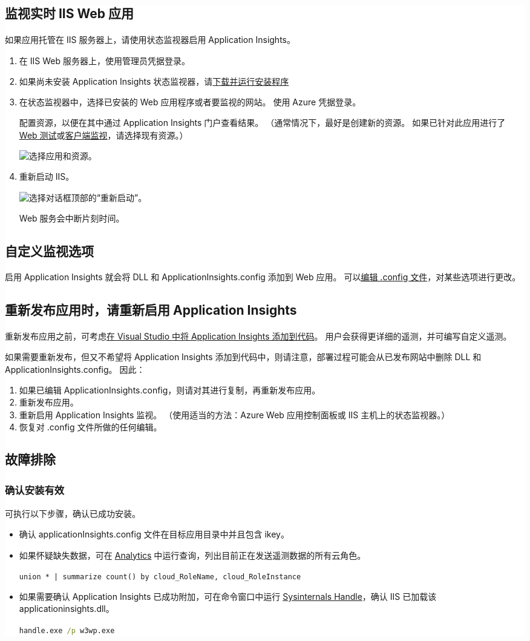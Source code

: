 

## <a name="monitor-a-live-iis-web-app"></a>监视实时 IIS Web 应用

如果应用托管在 IIS 服务器上，请使用状态监视器启用 Application Insights。

1. 在 IIS Web 服务器上，使用管理员凭据登录。
2. 如果尚未安装 Application Insights 状态监视器，请[下载并运行安装程序](#download)
3. 在状态监视器中，选择已安装的 Web 应用程序或者要监视的网站。 使用 Azure 凭据登录。

    配置资源，以便在其中通过 Application Insights 门户查看结果。 （通常情况下，最好是创建新的资源。 如果已针对此应用进行了 [Web 测试][availability]或[客户端监视][client]，请选择现有资源。） 

    ![选择应用和资源。](./media/monitor-performance-live-website-now/appinsights-036-configAIC.png)

4. 重新启动 IIS。

    ![选择对话框顶部的“重新启动”。](./media/monitor-performance-live-website-now/appinsights-036-restart.png)

    Web 服务会中断片刻时间。

## <a name="customize-monitoring-options"></a>自定义监视选项

启用 Application Insights 就会将 DLL 和 ApplicationInsights.config 添加到 Web 应用。 可以[编辑 .config 文件](../../azure-monitor/app/configuration-with-applicationinsights-config.md)，对某些选项进行更改。

## <a name="when-you-re-publish-your-app-re-enable-application-insights"></a>重新发布应用时，请重新启用 Application Insights

重新发布应用之前，可考虑[在 Visual Studio 中将 Application Insights 添加到代码][greenbrown]。 用户会获得更详细的遥测，并可编写自定义遥测。

如果需要重新发布，但又不希望将 Application Insights 添加到代码中，则请注意，部署过程可能会从已发布网站中删除 DLL 和 ApplicationInsights.config。 因此：

1. 如果已编辑 ApplicationInsights.config，则请对其进行复制，再重新发布应用。
2. 重新发布应用。
3. 重新启用 Application Insights 监视。 （使用适当的方法：Azure Web 应用控制面板或 IIS 主机上的状态监视器。）
4. 恢复对 .config 文件所做的任何编辑。


<a name="troubleshoot"></a>
## <a name="troubleshooting"></a>故障排除

### <a name="confirm-a-valid-installation"></a>确认安装有效 

可执行以下步骤，确认已成功安装。

- 确认 applicationInsights.config 文件在目标应用目录中并且包含 ikey。

- 如果怀疑缺失数据，可在 [Analytics](../log-query/get-started-portal.md) 中运行查询，列出目前正在发送遥测数据的所有云角色。
  ```Kusto
  union * | summarize count() by cloud_RoleName, cloud_RoleInstance
  ```

- 如果需要确认 Application Insights 已成功附加，可在命令窗口中运行 [Sysinternals Handle](https://docs.microsoft.com/sysinternals/downloads/handle)，确认 IIS 已加载该 applicationinsights.dll。
  ```cmd
  handle.exe /p w3wp.exe
  ```


[api]: ../../azure-monitor/app/api-custom-events-metrics.md
[availability]: monitor-web-app-availability.md
[client]: ../../azure-monitor/app/javascript.md
[diagnostic]: ../../azure-monitor/app/diagnostic-search.md
[greenbrown]: ../../azure-monitor/app/asp-net.md
[qna]: ../../azure-monitor/faq.md
[roles]: ../../azure-monitor/app/resources-roles-access-control.md
[usage]: ../../azure-monitor/app/javascript.md